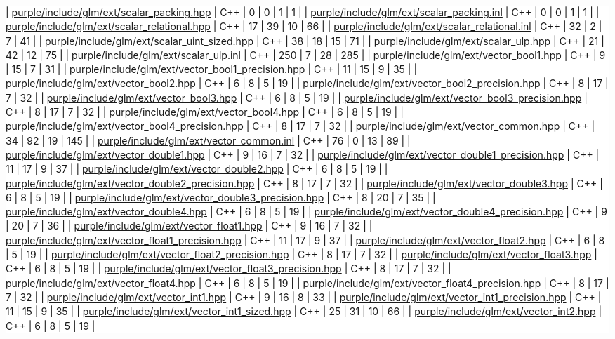 | [purple/include/glm/ext/scalar_packing.hpp](/purple/include/glm/ext/scalar_packing.hpp) | C++ | 0 | 0 | 1 | 1 |
| [purple/include/glm/ext/scalar_packing.inl](/purple/include/glm/ext/scalar_packing.inl) | C++ | 0 | 0 | 1 | 1 |
| [purple/include/glm/ext/scalar_relational.hpp](/purple/include/glm/ext/scalar_relational.hpp) | C++ | 17 | 39 | 10 | 66 |
| [purple/include/glm/ext/scalar_relational.inl](/purple/include/glm/ext/scalar_relational.inl) | C++ | 32 | 2 | 7 | 41 |
| [purple/include/glm/ext/scalar_uint_sized.hpp](/purple/include/glm/ext/scalar_uint_sized.hpp) | C++ | 38 | 18 | 15 | 71 |
| [purple/include/glm/ext/scalar_ulp.hpp](/purple/include/glm/ext/scalar_ulp.hpp) | C++ | 21 | 42 | 12 | 75 |
| [purple/include/glm/ext/scalar_ulp.inl](/purple/include/glm/ext/scalar_ulp.inl) | C++ | 250 | 7 | 28 | 285 |
| [purple/include/glm/ext/vector_bool1.hpp](/purple/include/glm/ext/vector_bool1.hpp) | C++ | 9 | 15 | 7 | 31 |
| [purple/include/glm/ext/vector_bool1_precision.hpp](/purple/include/glm/ext/vector_bool1_precision.hpp) | C++ | 11 | 15 | 9 | 35 |
| [purple/include/glm/ext/vector_bool2.hpp](/purple/include/glm/ext/vector_bool2.hpp) | C++ | 6 | 8 | 5 | 19 |
| [purple/include/glm/ext/vector_bool2_precision.hpp](/purple/include/glm/ext/vector_bool2_precision.hpp) | C++ | 8 | 17 | 7 | 32 |
| [purple/include/glm/ext/vector_bool3.hpp](/purple/include/glm/ext/vector_bool3.hpp) | C++ | 6 | 8 | 5 | 19 |
| [purple/include/glm/ext/vector_bool3_precision.hpp](/purple/include/glm/ext/vector_bool3_precision.hpp) | C++ | 8 | 17 | 7 | 32 |
| [purple/include/glm/ext/vector_bool4.hpp](/purple/include/glm/ext/vector_bool4.hpp) | C++ | 6 | 8 | 5 | 19 |
| [purple/include/glm/ext/vector_bool4_precision.hpp](/purple/include/glm/ext/vector_bool4_precision.hpp) | C++ | 8 | 17 | 7 | 32 |
| [purple/include/glm/ext/vector_common.hpp](/purple/include/glm/ext/vector_common.hpp) | C++ | 34 | 92 | 19 | 145 |
| [purple/include/glm/ext/vector_common.inl](/purple/include/glm/ext/vector_common.inl) | C++ | 76 | 0 | 13 | 89 |
| [purple/include/glm/ext/vector_double1.hpp](/purple/include/glm/ext/vector_double1.hpp) | C++ | 9 | 16 | 7 | 32 |
| [purple/include/glm/ext/vector_double1_precision.hpp](/purple/include/glm/ext/vector_double1_precision.hpp) | C++ | 11 | 17 | 9 | 37 |
| [purple/include/glm/ext/vector_double2.hpp](/purple/include/glm/ext/vector_double2.hpp) | C++ | 6 | 8 | 5 | 19 |
| [purple/include/glm/ext/vector_double2_precision.hpp](/purple/include/glm/ext/vector_double2_precision.hpp) | C++ | 8 | 17 | 7 | 32 |
| [purple/include/glm/ext/vector_double3.hpp](/purple/include/glm/ext/vector_double3.hpp) | C++ | 6 | 8 | 5 | 19 |
| [purple/include/glm/ext/vector_double3_precision.hpp](/purple/include/glm/ext/vector_double3_precision.hpp) | C++ | 8 | 20 | 7 | 35 |
| [purple/include/glm/ext/vector_double4.hpp](/purple/include/glm/ext/vector_double4.hpp) | C++ | 6 | 8 | 5 | 19 |
| [purple/include/glm/ext/vector_double4_precision.hpp](/purple/include/glm/ext/vector_double4_precision.hpp) | C++ | 9 | 20 | 7 | 36 |
| [purple/include/glm/ext/vector_float1.hpp](/purple/include/glm/ext/vector_float1.hpp) | C++ | 9 | 16 | 7 | 32 |
| [purple/include/glm/ext/vector_float1_precision.hpp](/purple/include/glm/ext/vector_float1_precision.hpp) | C++ | 11 | 17 | 9 | 37 |
| [purple/include/glm/ext/vector_float2.hpp](/purple/include/glm/ext/vector_float2.hpp) | C++ | 6 | 8 | 5 | 19 |
| [purple/include/glm/ext/vector_float2_precision.hpp](/purple/include/glm/ext/vector_float2_precision.hpp) | C++ | 8 | 17 | 7 | 32 |
| [purple/include/glm/ext/vector_float3.hpp](/purple/include/glm/ext/vector_float3.hpp) | C++ | 6 | 8 | 5 | 19 |
| [purple/include/glm/ext/vector_float3_precision.hpp](/purple/include/glm/ext/vector_float3_precision.hpp) | C++ | 8 | 17 | 7 | 32 |
| [purple/include/glm/ext/vector_float4.hpp](/purple/include/glm/ext/vector_float4.hpp) | C++ | 6 | 8 | 5 | 19 |
| [purple/include/glm/ext/vector_float4_precision.hpp](/purple/include/glm/ext/vector_float4_precision.hpp) | C++ | 8 | 17 | 7 | 32 |
| [purple/include/glm/ext/vector_int1.hpp](/purple/include/glm/ext/vector_int1.hpp) | C++ | 9 | 16 | 8 | 33 |
| [purple/include/glm/ext/vector_int1_precision.hpp](/purple/include/glm/ext/vector_int1_precision.hpp) | C++ | 11 | 15 | 9 | 35 |
| [purple/include/glm/ext/vector_int1_sized.hpp](/purple/include/glm/ext/vector_int1_sized.hpp) | C++ | 25 | 31 | 10 | 66 |
| [purple/include/glm/ext/vector_int2.hpp](/purple/include/glm/ext/vector_int2.hpp) | C++ | 6 | 8 | 5 | 19 |